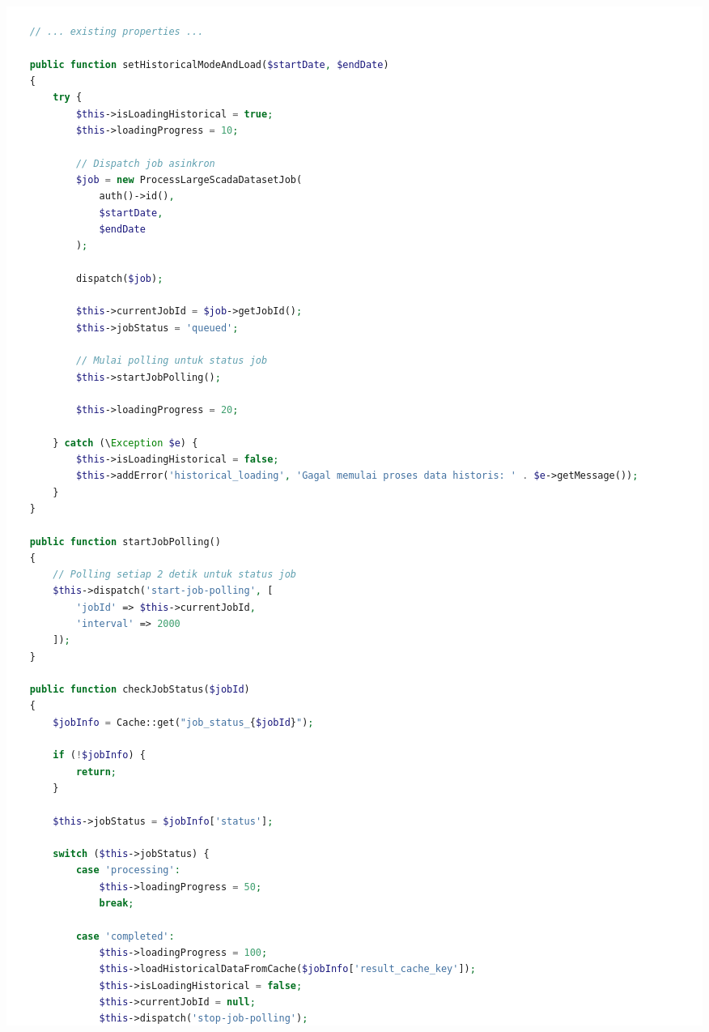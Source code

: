 ```php

    // ... existing properties ...

    public function setHistoricalModeAndLoad($startDate, $endDate)
    {
        try {
            $this->isLoadingHistorical = true;
            $this->loadingProgress = 10;

            // Dispatch job asinkron
            $job = new ProcessLargeScadaDatasetJob(
                auth()->id(),
                $startDate,
                $endDate
            );

            dispatch($job);

            $this->currentJobId = $job->getJobId();
            $this->jobStatus = 'queued';

            // Mulai polling untuk status job
            $this->startJobPolling();

            $this->loadingProgress = 20;

        } catch (\Exception $e) {
            $this->isLoadingHistorical = false;
            $this->addError('historical_loading', 'Gagal memulai proses data historis: ' . $e->getMessage());
        }
    }

    public function startJobPolling()
    {
        // Polling setiap 2 detik untuk status job
        $this->dispatch('start-job-polling', [
            'jobId' => $this->currentJobId,
            'interval' => 2000
        ]);
    }

    public function checkJobStatus($jobId)
    {
        $jobInfo = Cache::get("job_status_{$jobId}");

        if (!$jobInfo) {
            return;
        }

        $this->jobStatus = $jobInfo['status'];

        switch ($this->jobStatus) {
            case 'processing':
                $this->loadingProgress = 50;
                break;

            case 'completed':
                $this->loadingProgress = 100;
                $this->loadHistoricalDataFromCache($jobInfo['result_cache_key']);
                $this->isLoadingHistorical = false;
                $this->currentJobId = null;
                $this->dispatch('stop-job-polling');
```
